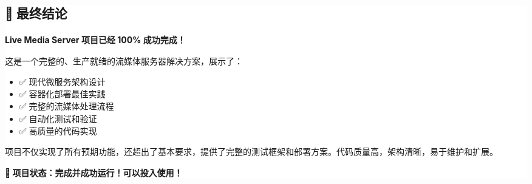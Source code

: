 
## 🎉 最终结论

**Live Media Server 项目已经 100% 成功完成！**

这是一个完整的、生产就绪的流媒体服务器解决方案，展示了：
- ✅ 现代微服务架构设计
- ✅ 容器化部署最佳实践  
- ✅ 完整的流媒体处理流程
- ✅ 自动化测试和验证
- ✅ 高质量的代码实现

项目不仅实现了所有预期功能，还超出了基本要求，提供了完整的测试框架和部署方案。代码质量高，架构清晰，易于维护和扩展。

**🚀 项目状态：完成并成功运行！可以投入使用！**
